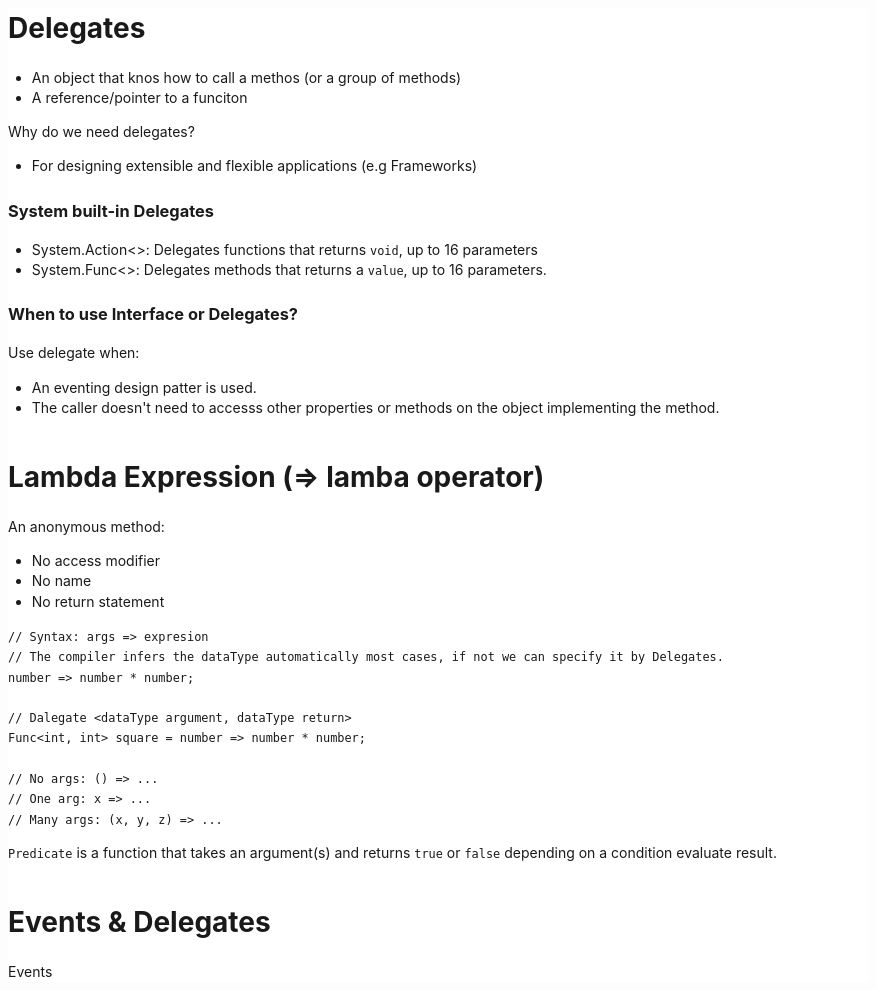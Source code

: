 # Delegates

* An object that knos how to call a methos (or a group of methods)
* A reference/pointer to a funciton

Why do we need delegates?

* For designing extensible and flexible applications (e.g Frameworks)

### System built-in Delegates

* System.Action<>: Delegates functions that returns `void`, up to 16 parameters
* System.Func<>: Delegates methods that returns a `value`, up to 16 parameters.

### When to use Interface or Delegates?

Use delegate when:

* An eventing design patter is used.
* The caller doesn't need to accesss other properties or methods on the object implementing the method.

# Lambda Expression (=> lamba operator)

An anonymous method:

* No access modifier
* No name
* No return statement

```
// Syntax: args => expresion
// The compiler infers the dataType automatically most cases, if not we can specify it by Delegates.
number => number * number; 

// Dalegate <dataType argument, dataType return>
Func<int, int> square = number => number * number; 

// No args: () => ...
// One arg: x => ...
// Many args: (x, y, z) => ...

```

`Predicate` is a function that takes an argument(s) and returns `true` or `false` depending on a condition evaluate result.

# Events & Delegates

Events

